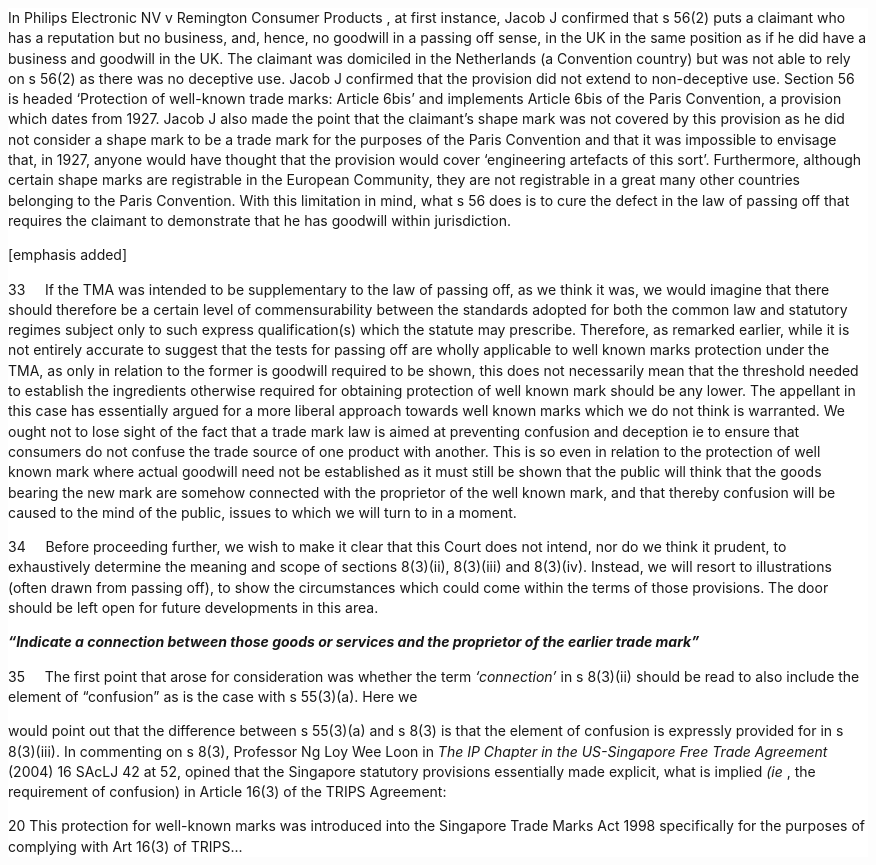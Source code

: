  In Philips Electronic NV v Remington Consumer Products , at first instance, Jacob J confirmed that s 56(2) puts a claimant who has a reputation but no business, and, hence, no goodwill in a passing off sense, in the UK in the same position as if he did have a business and goodwill in the UK. The claimant was domiciled in the Netherlands (a Convention country) but was not able to rely on s 56(2) as there was no deceptive use. Jacob J confirmed that the provision did not extend to non-deceptive use. Section 56 is headed ‘Protection of well-known trade marks: Article 6bis’ and implements Article 6bis of the Paris Convention, a provision which dates from 1927. Jacob J also made the point that the claimant’s shape mark was not covered by this provision as he did not consider a shape mark to be a trade mark for the purposes of the Paris Convention and that it was impossible to envisage that, in 1927, anyone would have thought that the provision would cover ‘engineering artefacts of this sort’. Furthermore, although certain shape marks are registrable in the European Community, they are not registrable in a great many other countries belonging to the Paris Convention. With this limitation in mind, what s 56 does is to cure the defect in the law of passing off that requires the claimant to demonstrate that he has goodwill within jurisdiction.

 [emphasis added]

33     If the TMA was intended to be supplementary to the law of passing off, as we think it was, we would imagine that there should therefore be a certain level of commensurability between the standards adopted for both the common law and statutory regimes subject only to such express qualification(s) which the statute may prescribe. Therefore, as remarked earlier, while it is not entirely accurate to suggest that the tests for passing off are wholly applicable to well known marks protection under the TMA, as only in relation to the former is goodwill required to be shown, this does not necessarily mean that the threshold needed to establish the ingredients otherwise required for obtaining protection of well known mark should be any lower. The appellant in this case has essentially argued for a more liberal approach towards well known marks which we do not think is warranted. We ought not to lose sight of the fact that a trade mark law is aimed at preventing confusion and deception ie to ensure that consumers do not confuse the trade source of one product with another. This is so even in relation to the protection of well known mark where actual goodwill need not be established as it must still be shown that the public will think that the goods bearing the new mark are somehow connected with the proprietor of the well known mark, and that thereby confusion will be caused to the mind of the public, issues to which we will turn to in a moment.

34     Before proceeding further, we wish to make it clear that this Court does not intend, nor do we think it prudent, to exhaustively determine the meaning and scope of sections 8(3)(ii), 8(3)(iii) and 8(3)(iv). Instead, we will resort to illustrations (often drawn from passing off), to show the circumstances which could come within the terms of those provisions. The door should be left open for future developments in this area.

**_“Indicate a connection between those goods or services and the proprietor of the earlier trade mark”_**

35     The first point that arose for consideration was whether the term _‘connection’_ in s 8(3)(ii) should be read to also include the element of “confusion” as is the case with s 55(3)(a). Here we


would point out that the difference between s 55(3)(a) and s 8(3) is that the element of confusion is expressly provided for in s 8(3)(iii). In commenting on s 8(3), Professor Ng Loy Wee Loon in _The IP Chapter in the US-Singapore Free Trade Agreement_ (2004) 16 SAcLJ 42 at 52, opined that the Singapore statutory provisions essentially made explicit, what is implied _(ie_ , the requirement of confusion) in Article 16(3) of the TRIPS Agreement:

 20 This protection for well-known marks was introduced into the Singapore Trade Marks Act 1998 specifically for the purposes of complying with Art 16(3) of TRIPS...


[^1]: See para 8 of Jung Myung-Ki’s statutory declaration affirmed on 13/1/06 (at ROA vol 3(E), p 1227).
[^2]: Appellant’s Case at [38].